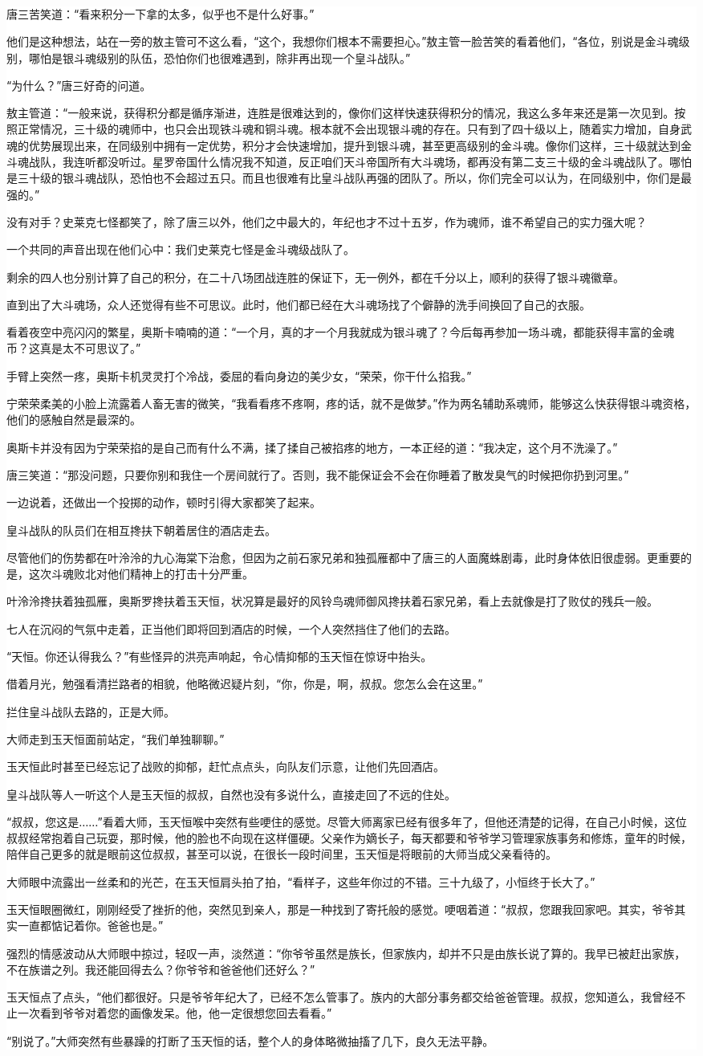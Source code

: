 唐三苦笑道：“看来积分一下拿的太多，似乎也不是什么好事。”

他们是这种想法，站在一旁的敖主管可不这么看，“这个，我想你们根本不需要担心。”敖主管一脸苦笑的看着他们，“各位，别说是金斗魂级别，哪怕是银斗魂级别的队伍，恐怕你们也很难遇到，除非再出现一个皇斗战队。”

“为什么？”唐三好奇的问道。

敖主管道：“一般来说，获得积分都是循序渐进，连胜是很难达到的，像你们这样快速获得积分的情况，我这么多年来还是第一次见到。按照正常情况，三十级的魂师中，也只会出现铁斗魂和铜斗魂。根本就不会出现银斗魂的存在。只有到了四十级以上，随着实力增加，自身武魂的优势展现出来，在同级别中拥有一定优势，积分才会快速增加，提升到银斗魂，甚至更高级别的金斗魂。像你们这样，三十级就达到金斗魂战队，我连听都没听过。星罗帝国什么情况我不知道，反正咱们天斗帝国所有大斗魂场，都再没有第二支三十级的金斗魂战队了。哪怕是三十级的银斗魂战队，恐怕也不会超过五只。而且也很难有比皇斗战队再强的团队了。所以，你们完全可以认为，在同级别中，你们是最强的。”

没有对手？史莱克七怪都笑了，除了唐三以外，他们之中最大的，年纪也才不过十五岁，作为魂师，谁不希望自己的实力强大呢？

一个共同的声音出现在他们心中：我们史莱克七怪是金斗魂级战队了。

剩余的四人也分别计算了自己的积分，在二十八场团战连胜的保证下，无一例外，都在千分以上，顺利的获得了银斗魂徽章。

直到出了大斗魂场，众人还觉得有些不可思议。此时，他们都已经在大斗魂场找了个僻静的洗手间换回了自己的衣服。

看着夜空中亮闪闪的繁星，奥斯卡喃喃的道：“一个月，真的才一个月我就成为银斗魂了？今后每再参加一场斗魂，都能获得丰富的金魂币？这真是太不可思议了。”

手臂上突然一疼，奥斯卡机灵灵打个冷战，委屈的看向身边的美少女，“荣荣，你干什么掐我。”

宁荣荣柔美的小脸上流露着人畜无害的微笑，“我看看疼不疼啊，疼的话，就不是做梦。”作为两名辅助系魂师，能够这么快获得银斗魂资格，他们的感触自然是最深的。

奥斯卡并没有因为宁荣荣掐的是自己而有什么不满，揉了揉自己被掐疼的地方，一本正经的道：“我决定，这个月不洗澡了。”

唐三笑道：“那没问题，只要你别和我住一个房间就行了。否则，我不能保证会不会在你睡着了散发臭气的时候把你扔到河里。”

一边说着，还做出一个投掷的动作，顿时引得大家都笑了起来。

皇斗战队的队员们在相互搀扶下朝着居住的酒店走去。

尽管他们的伤势都在叶泠泠的九心海棠下治愈，但因为之前石家兄弟和独孤雁都中了唐三的人面魔蛛剧毒，此时身体依旧很虚弱。更重要的是，这次斗魂败北对他们精神上的打击十分严重。

叶泠泠搀扶着独孤雁，奥斯罗搀扶着玉天恒，状况算是最好的风铃鸟魂师御风搀扶着石家兄弟，看上去就像是打了败仗的残兵一般。

七人在沉闷的气氛中走着，正当他们即将回到酒店的时候，一个人突然挡住了他们的去路。

“天恒。你还认得我么？”有些怪异的洪亮声响起，令心情抑郁的玉天恒在惊讶中抬头。

借着月光，勉强看清拦路者的相貌，他略微迟疑片刻，“你，你是，啊，叔叔。您怎么会在这里。”

拦住皇斗战队去路的，正是大师。

大师走到玉天恒面前站定，“我们单独聊聊。”

玉天恒此时甚至已经忘记了战败的抑郁，赶忙点点头，向队友们示意，让他们先回酒店。

皇斗战队等人一听这个人是玉天恒的叔叔，自然也没有多说什么，直接走回了不远的住处。

“叔叔，您这是……”看着大师，玉天恒喉中突然有些哽住的感觉。尽管大师离家已经有很多年了，但他还清楚的记得，在自己小时候，这位叔叔经常抱着自己玩耍，那时候，他的脸也不向现在这样僵硬。父亲作为嫡长子，每天都要和爷爷学习管理家族事务和修炼，童年的时候，陪伴自己更多的就是眼前这位叔叔，甚至可以说，在很长一段时间里，玉天恒是将眼前的大师当成父亲看待的。

大师眼中流露出一丝柔和的光芒，在玉天恒肩头拍了拍，“看样子，这些年你过的不错。三十九级了，小恒终于长大了。”

玉天恒眼圈微红，刚刚经受了挫折的他，突然见到亲人，那是一种找到了寄托般的感觉。哽咽着道：“叔叔，您跟我回家吧。其实，爷爷其实一直都惦记着你。爸爸也是。”

强烈的情感波动从大师眼中掠过，轻叹一声，淡然道：“你爷爷虽然是族长，但家族内，却并不只是由族长说了算的。我早已被赶出家族，不在族谱之列。我还能回得去么？你爷爷和爸爸他们还好么？”

玉天恒点了点头，“他们都很好。只是爷爷年纪大了，已经不怎么管事了。族内的大部分事务都交给爸爸管理。叔叔，您知道么，我曾经不止一次看到爷爷对着您的画像发呆。他，他一定很想您回去看看。”

“别说了。”大师突然有些暴躁的打断了玉天恒的话，整个人的身体略微抽搐了几下，良久无法平静。
